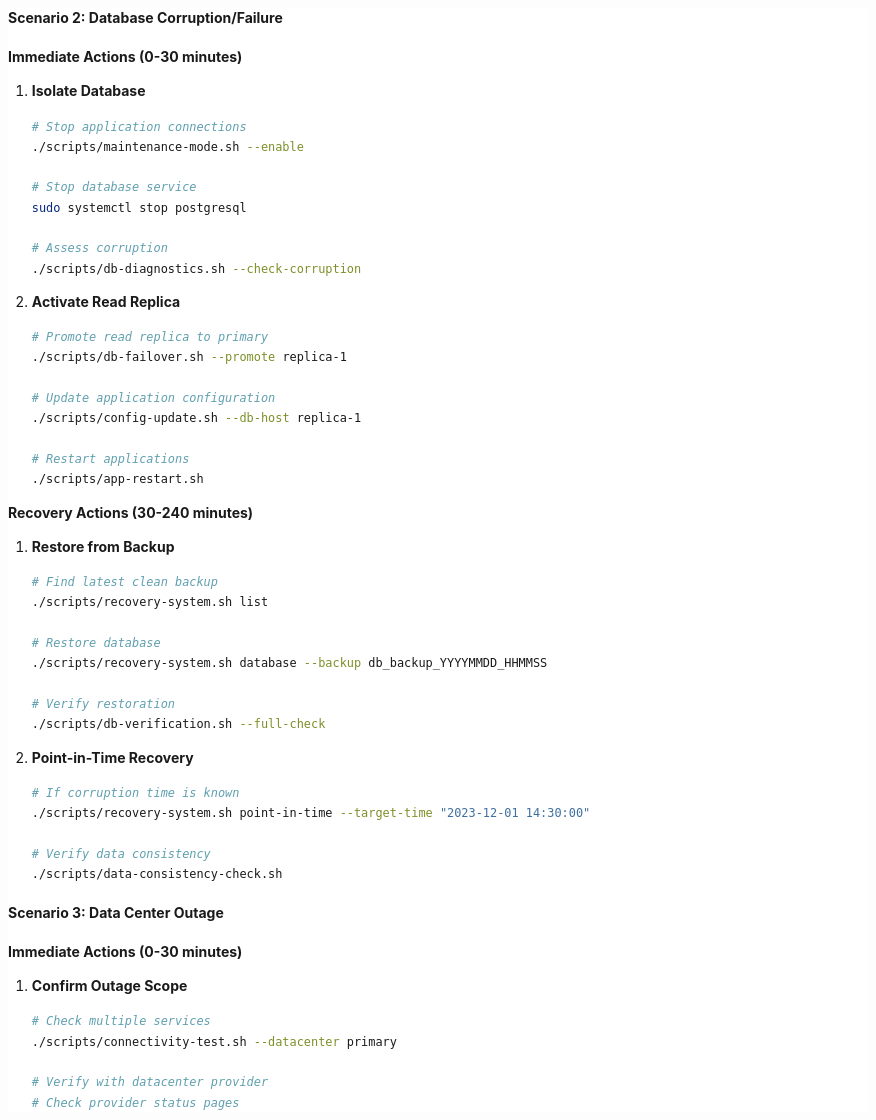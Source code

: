 #### Scenario 2: Database Corruption/Failure

**Immediate Actions (0-30 minutes)**

1. **Isolate Database**
   ```bash
   # Stop application connections
   ./scripts/maintenance-mode.sh --enable
   
   # Stop database service
   sudo systemctl stop postgresql
   
   # Assess corruption
   ./scripts/db-diagnostics.sh --check-corruption
   ```

2. **Activate Read Replica**
   ```bash
   # Promote read replica to primary
   ./scripts/db-failover.sh --promote replica-1
   
   # Update application configuration
   ./scripts/config-update.sh --db-host replica-1
   
   # Restart applications
   ./scripts/app-restart.sh
   ```

**Recovery Actions (30-240 minutes)**

1. **Restore from Backup**
   ```bash
   # Find latest clean backup
   ./scripts/recovery-system.sh list
   
   # Restore database
   ./scripts/recovery-system.sh database --backup db_backup_YYYYMMDD_HHMMSS
   
   # Verify restoration
   ./scripts/db-verification.sh --full-check
   ```

2. **Point-in-Time Recovery**
   ```bash
   # If corruption time is known
   ./scripts/recovery-system.sh point-in-time --target-time "2023-12-01 14:30:00"
   
   # Verify data consistency
   ./scripts/data-consistency-check.sh
   ```

#### Scenario 3: Data Center Outage

**Immediate Actions (0-30 minutes)**

1. **Confirm Outage Scope**
   ```bash
   # Check multiple services
   ./scripts/connectivity-test.sh --datacenter primary
   
   # Verify with datacenter provider
   # Check provider status pages
   ```
